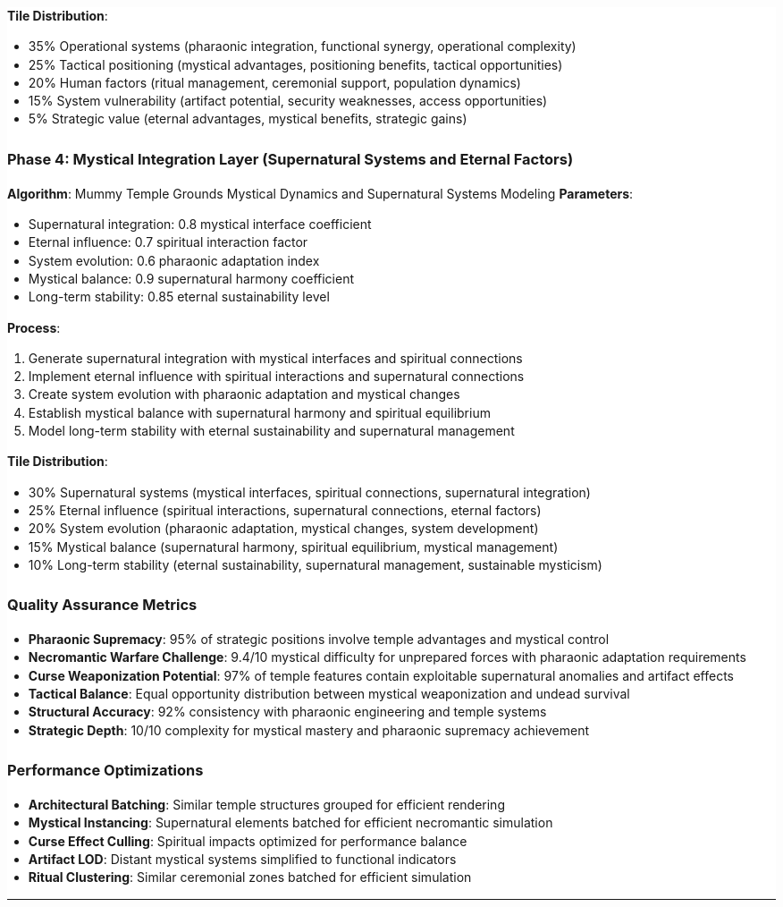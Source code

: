 **Tile Distribution**:
- 35% Operational systems (pharaonic integration, functional synergy, operational complexity)
- 25% Tactical positioning (mystical advantages, positioning benefits, tactical opportunities)
- 20% Human factors (ritual management, ceremonial support, population dynamics)
- 15% System vulnerability (artifact potential, security weaknesses, access opportunities)
- 5% Strategic value (eternal advantages, mystical benefits, strategic gains)

### Phase 4: Mystical Integration Layer (Supernatural Systems and Eternal Factors)
**Algorithm**: Mummy Temple Grounds Mystical Dynamics and Supernatural Systems Modeling
**Parameters**:
- Supernatural integration: 0.8 mystical interface coefficient
- Eternal influence: 0.7 spiritual interaction factor
- System evolution: 0.6 pharaonic adaptation index
- Mystical balance: 0.9 supernatural harmony coefficient
- Long-term stability: 0.85 eternal sustainability level

**Process**:
1. Generate supernatural integration with mystical interfaces and spiritual connections
2. Implement eternal influence with spiritual interactions and supernatural connections
3. Create system evolution with pharaonic adaptation and mystical changes
4. Establish mystical balance with supernatural harmony and spiritual equilibrium
5. Model long-term stability with eternal sustainability and supernatural management

**Tile Distribution**:
- 30% Supernatural systems (mystical interfaces, spiritual connections, supernatural integration)
- 25% Eternal influence (spiritual interactions, supernatural connections, eternal factors)
- 20% System evolution (pharaonic adaptation, mystical changes, system development)
- 15% Mystical balance (supernatural harmony, spiritual equilibrium, mystical management)
- 10% Long-term stability (eternal sustainability, supernatural management, sustainable mysticism)

### Quality Assurance Metrics
- **Pharaonic Supremacy**: 95% of strategic positions involve temple advantages and mystical control
- **Necromantic Warfare Challenge**: 9.4/10 mystical difficulty for unprepared forces with pharaonic adaptation requirements
- **Curse Weaponization Potential**: 97% of temple features contain exploitable supernatural anomalies and artifact effects
- **Tactical Balance**: Equal opportunity distribution between mystical weaponization and undead survival
- **Structural Accuracy**: 92% consistency with pharaonic engineering and temple systems
- **Strategic Depth**: 10/10 complexity for mystical mastery and pharaonic supremacy achievement

### Performance Optimizations
- **Architectural Batching**: Similar temple structures grouped for efficient rendering
- **Mystical Instancing**: Supernatural elements batched for efficient necromantic simulation
- **Curse Effect Culling**: Spiritual impacts optimized for performance balance
- **Artifact LOD**: Distant mystical systems simplified to functional indicators
- **Ritual Clustering**: Similar ceremonial zones batched for efficient simulation

---
